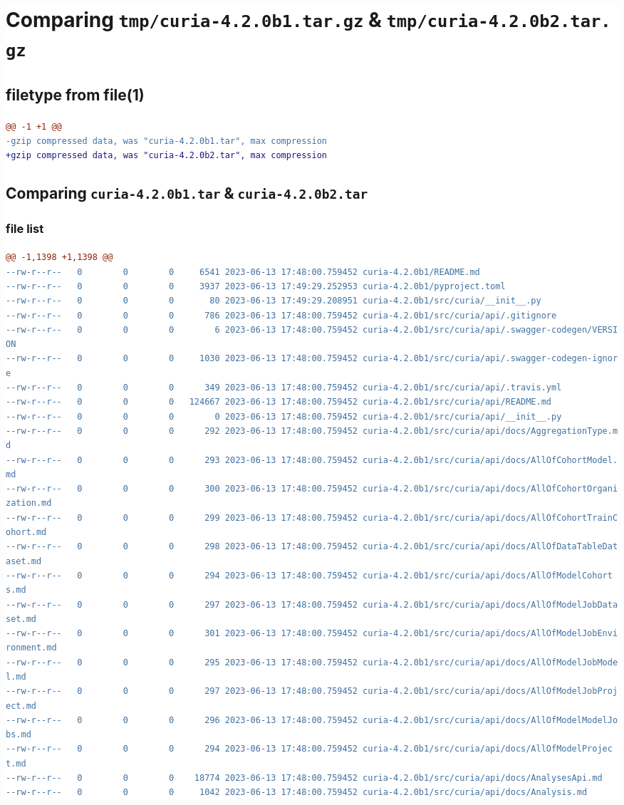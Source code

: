# Comparing `tmp/curia-4.2.0b1.tar.gz` & `tmp/curia-4.2.0b2.tar.gz`

## filetype from file(1)

```diff
@@ -1 +1 @@
-gzip compressed data, was "curia-4.2.0b1.tar", max compression
+gzip compressed data, was "curia-4.2.0b2.tar", max compression
```

## Comparing `curia-4.2.0b1.tar` & `curia-4.2.0b2.tar`

### file list

```diff
@@ -1,1398 +1,1398 @@
--rw-r--r--   0        0        0     6541 2023-06-13 17:48:00.759452 curia-4.2.0b1/README.md
--rw-r--r--   0        0        0     3937 2023-06-13 17:49:29.252953 curia-4.2.0b1/pyproject.toml
--rw-r--r--   0        0        0       80 2023-06-13 17:49:29.208951 curia-4.2.0b1/src/curia/__init__.py
--rw-r--r--   0        0        0      786 2023-06-13 17:48:00.759452 curia-4.2.0b1/src/curia/api/.gitignore
--rw-r--r--   0        0        0        6 2023-06-13 17:48:00.759452 curia-4.2.0b1/src/curia/api/.swagger-codegen/VERSION
--rw-r--r--   0        0        0     1030 2023-06-13 17:48:00.759452 curia-4.2.0b1/src/curia/api/.swagger-codegen-ignore
--rw-r--r--   0        0        0      349 2023-06-13 17:48:00.759452 curia-4.2.0b1/src/curia/api/.travis.yml
--rw-r--r--   0        0        0   124667 2023-06-13 17:48:00.759452 curia-4.2.0b1/src/curia/api/README.md
--rw-r--r--   0        0        0        0 2023-06-13 17:48:00.759452 curia-4.2.0b1/src/curia/api/__init__.py
--rw-r--r--   0        0        0      292 2023-06-13 17:48:00.759452 curia-4.2.0b1/src/curia/api/docs/AggregationType.md
--rw-r--r--   0        0        0      293 2023-06-13 17:48:00.759452 curia-4.2.0b1/src/curia/api/docs/AllOfCohortModel.md
--rw-r--r--   0        0        0      300 2023-06-13 17:48:00.759452 curia-4.2.0b1/src/curia/api/docs/AllOfCohortOrganization.md
--rw-r--r--   0        0        0      299 2023-06-13 17:48:00.759452 curia-4.2.0b1/src/curia/api/docs/AllOfCohortTrainCohort.md
--rw-r--r--   0        0        0      298 2023-06-13 17:48:00.759452 curia-4.2.0b1/src/curia/api/docs/AllOfDataTableDataset.md
--rw-r--r--   0        0        0      294 2023-06-13 17:48:00.759452 curia-4.2.0b1/src/curia/api/docs/AllOfModelCohorts.md
--rw-r--r--   0        0        0      297 2023-06-13 17:48:00.759452 curia-4.2.0b1/src/curia/api/docs/AllOfModelJobDataset.md
--rw-r--r--   0        0        0      301 2023-06-13 17:48:00.759452 curia-4.2.0b1/src/curia/api/docs/AllOfModelJobEnvironment.md
--rw-r--r--   0        0        0      295 2023-06-13 17:48:00.759452 curia-4.2.0b1/src/curia/api/docs/AllOfModelJobModel.md
--rw-r--r--   0        0        0      297 2023-06-13 17:48:00.759452 curia-4.2.0b1/src/curia/api/docs/AllOfModelJobProject.md
--rw-r--r--   0        0        0      296 2023-06-13 17:48:00.759452 curia-4.2.0b1/src/curia/api/docs/AllOfModelModelJobs.md
--rw-r--r--   0        0        0      294 2023-06-13 17:48:00.759452 curia-4.2.0b1/src/curia/api/docs/AllOfModelProject.md
--rw-r--r--   0        0        0    18774 2023-06-13 17:48:00.759452 curia-4.2.0b1/src/curia/api/docs/AnalysesApi.md
--rw-r--r--   0        0        0     1042 2023-06-13 17:48:00.759452 curia-4.2.0b1/src/curia/api/docs/Analysis.md
```